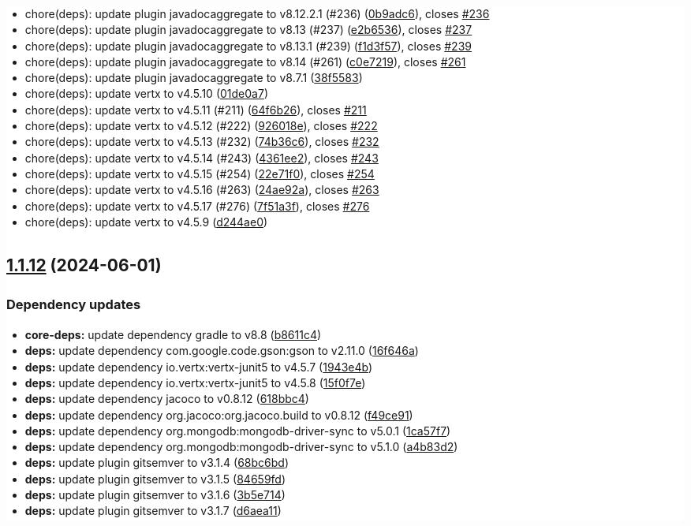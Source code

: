 * chore(deps): update plugin javadocaggregate to v8.12.2.1 (#236) ([0b9adc6](https://github.com/SmartGreenhouse-22-23/Server/commit/0b9adc6)), closes [#236](https://github.com/SmartGreenhouse-22-23/Server/issues/236)
* chore(deps): update plugin javadocaggregate to v8.13 (#237) ([e2b6536](https://github.com/SmartGreenhouse-22-23/Server/commit/e2b6536)), closes [#237](https://github.com/SmartGreenhouse-22-23/Server/issues/237)
* chore(deps): update plugin javadocaggregate to v8.13.1 (#239) ([f1d3f57](https://github.com/SmartGreenhouse-22-23/Server/commit/f1d3f57)), closes [#239](https://github.com/SmartGreenhouse-22-23/Server/issues/239)
* chore(deps): update plugin javadocaggregate to v8.14 (#261) ([c0e7219](https://github.com/SmartGreenhouse-22-23/Server/commit/c0e7219)), closes [#261](https://github.com/SmartGreenhouse-22-23/Server/issues/261)
* chore(deps): update plugin javadocaggregate to v8.7.1 ([38f5583](https://github.com/SmartGreenhouse-22-23/Server/commit/38f5583))
* chore(deps): update vertx to v4.5.10 ([01de0a7](https://github.com/SmartGreenhouse-22-23/Server/commit/01de0a7))
* chore(deps): update vertx to v4.5.11 (#211) ([64f6b26](https://github.com/SmartGreenhouse-22-23/Server/commit/64f6b26)), closes [#211](https://github.com/SmartGreenhouse-22-23/Server/issues/211)
* chore(deps): update vertx to v4.5.12 (#222) ([926018e](https://github.com/SmartGreenhouse-22-23/Server/commit/926018e)), closes [#222](https://github.com/SmartGreenhouse-22-23/Server/issues/222)
* chore(deps): update vertx to v4.5.13 (#232) ([74b36c6](https://github.com/SmartGreenhouse-22-23/Server/commit/74b36c6)), closes [#232](https://github.com/SmartGreenhouse-22-23/Server/issues/232)
* chore(deps): update vertx to v4.5.14 (#243) ([4361ee2](https://github.com/SmartGreenhouse-22-23/Server/commit/4361ee2)), closes [#243](https://github.com/SmartGreenhouse-22-23/Server/issues/243)
* chore(deps): update vertx to v4.5.15 (#254) ([22e71f0](https://github.com/SmartGreenhouse-22-23/Server/commit/22e71f0)), closes [#254](https://github.com/SmartGreenhouse-22-23/Server/issues/254)
* chore(deps): update vertx to v4.5.16 (#263) ([24ae92a](https://github.com/SmartGreenhouse-22-23/Server/commit/24ae92a)), closes [#263](https://github.com/SmartGreenhouse-22-23/Server/issues/263)
* chore(deps): update vertx to v4.5.17 (#276) ([7f51a3f](https://github.com/SmartGreenhouse-22-23/Server/commit/7f51a3f)), closes [#276](https://github.com/SmartGreenhouse-22-23/Server/issues/276)
* chore(deps): update vertx to v4.5.9 ([d244ae0](https://github.com/SmartGreenhouse-22-23/Server/commit/d244ae0))

## [1.1.12](https://github.com/SmartGreenhouse-22-23/Server/compare/1.1.11...1.1.12) (2024-06-01)


### Dependency updates

* **core-deps:** update dependency gradle to v8.8 ([b8611c4](https://github.com/SmartGreenhouse-22-23/Server/commit/b8611c43cd9e1a979155eee02a800708b333cd60))
* **deps:** update dependency com.google.code.gson:gson to v2.11.0 ([16f646a](https://github.com/SmartGreenhouse-22-23/Server/commit/16f646a3d737ff1e66032da110d915104d8ad47f))
* **deps:** update dependency io.vertx:vertx-junit5 to v4.5.7 ([1943e4b](https://github.com/SmartGreenhouse-22-23/Server/commit/1943e4bc2e748da6a8b9f0cbdef6315ef74ceaf0))
* **deps:** update dependency io.vertx:vertx-junit5 to v4.5.8 ([15f0f7e](https://github.com/SmartGreenhouse-22-23/Server/commit/15f0f7e879a984e4f47033d45c604671910e8a64))
* **deps:** update dependency jacoco to v0.8.12 ([618bbc4](https://github.com/SmartGreenhouse-22-23/Server/commit/618bbc46a1ac5b1e1d97a1cd1e7c81620dfbe21d))
* **deps:** update dependency org.jacoco:org.jacoco.build to v0.8.12 ([f49ce91](https://github.com/SmartGreenhouse-22-23/Server/commit/f49ce91a292abe9c536b572d3484d084569a9228))
* **deps:** update dependency org.mongodb:mongodb-driver-sync to v5.0.1 ([1ca57f7](https://github.com/SmartGreenhouse-22-23/Server/commit/1ca57f729ccfaeff225f81846cd01e942d12ab2d))
* **deps:** update dependency org.mongodb:mongodb-driver-sync to v5.1.0 ([a4b83d2](https://github.com/SmartGreenhouse-22-23/Server/commit/a4b83d2e164928aa53fe53f35aae69f394e87d27))
* **deps:** update plugin gitsemver to v3.1.4 ([68bc6bd](https://github.com/SmartGreenhouse-22-23/Server/commit/68bc6bd3bed0d5aab4555def52b3ef09f14e43d5))
* **deps:** update plugin gitsemver to v3.1.5 ([84659fd](https://github.com/SmartGreenhouse-22-23/Server/commit/84659fd768641dfb0a2a91ba9bc3e2939287f9f2))
* **deps:** update plugin gitsemver to v3.1.6 ([3b5e714](https://github.com/SmartGreenhouse-22-23/Server/commit/3b5e714f00940774224a39c4f9b56a6f72b528eb))
* **deps:** update plugin gitsemver to v3.1.7 ([d6aea11](https://github.com/SmartGreenhouse-22-23/Server/commit/d6aea11c22a9c1bbf50501218949e75050db592b))